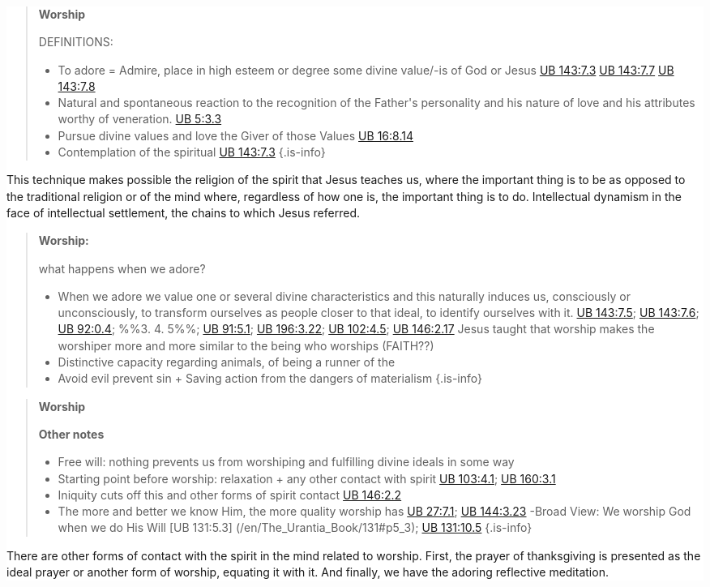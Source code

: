 > **Worship**
> 
> DEFINITIONS:
> - To adore = Admire, place in high esteem or degree some divine value/-is of God or Jesus [UB 143:7.3](/en/The_Urantia_Book/143#p7_3) [UB 143:7.7](/en/The_Urantia_Book/143#p7_7) [UB 143:7.8](/en/The_Urantia_Book/143#p7_8)
> - Natural and spontaneous reaction to the recognition of the Father's personality and his nature of love and his attributes worthy of veneration. [UB 5:3.3](/en/The_Urantia_Book/5#p3_3)
> - Pursue divine values and love the Giver of those Values [UB 16:8.14](/en/The_Urantia_Book/16#p8_14)
> - Contemplation of the spiritual [UB 143:7.3](/en/The_Urantia_Book/143#p7_3)
{.is-info}

This technique makes possible the religion of the spirit that Jesus teaches us, where the important thing is to be as opposed to the traditional religion or of the mind where, regardless of how one is, the important thing is to do. Intellectual dynamism in the face of intellectual settlement, the chains to which Jesus referred.

> **Worship:**
> 
> what happens when we adore?
> 
> - When we adore we value one or several divine characteristics and this naturally induces us, consciously or unconsciously, to transform ourselves as people closer to that ideal, to identify ourselves with it. [UB 143:7.5](/en/The_Urantia_Book/143#p7_5); [UB 143:7.6](/en/The_Urantia_Book/143#p7_6); [UB 92:0.4](/en/The_Urantia_Book/92#p0_4); %%3. 4. 5%%; [UB 91:5.1](/en/The_Urantia_Book/91#p5_1); [UB 196:3.22](/en/The_Urantia_Book/196#p3_22); [UB 102:4.5](/en/The_Urantia_Book/102#p4_5); [UB 146:2.17](/en/The_Urantia_Book/146#p2_17) Jesus taught that worship makes the worshiper more and more similar to the being who worships (FAITH??)
> - Distinctive capacity regarding animals, of being a runner of the
> - Avoid evil prevent sin + Saving action from the dangers of materialism
{.is-info}


> **Worship**
>
> **Other notes**
>
>
> - Free will: nothing prevents us from worshiping and fulfilling divine ideals in some way
> - Starting point before worship: relaxation + any other contact with spirit <a id="a85_88"></a>[UB 103:4.1](/en/The_Urantia_Book/103#p4_1); <a id="a85_133"></a>[UB 160:3.1](/en/The_Urantia_Book/160#p3_1)
> - Iniquity cuts off this and other forms of spirit contact <a id="a86_71"></a>[UB 146:2.2](/en/The_Urantia_Book/146#p2_2)
> - The more and better we know Him, the more quality worship has <a id="a87_73"></a>[UB 27:7.1](/en/The_Urantia_Book/27#p7_1); <a id="a87_116"></a>[UB 144:3.23](/en/The_Urantia_Book/144#p3_23)
>-Broad View: We worship God when we do His Will <a id="a88_62"> </a> [UB 131:5.3] (/en/The_Urantia_Book/131#p5_3); <a id="a88_107"></a>[UB 131:10.5](/en/The_Urantia_Book/131#p10_5)
{.is-info}

There are other forms of contact with the spirit in the mind related to worship. First, the prayer of thanksgiving is presented as the ideal prayer or another form of worship, equating it with it. And finally, we have the adoring reflective meditation.
